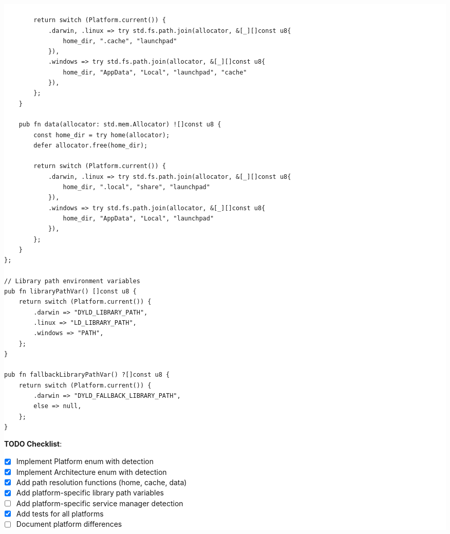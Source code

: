 ```zig

        return switch (Platform.current()) {
            .darwin, .linux => try std.fs.path.join(allocator, &[_][]const u8{
                home_dir, ".cache", "launchpad"
            }),
            .windows => try std.fs.path.join(allocator, &[_][]const u8{
                home_dir, "AppData", "Local", "launchpad", "cache"
            }),
        };
    }

    pub fn data(allocator: std.mem.Allocator) ![]const u8 {
        const home_dir = try home(allocator);
        defer allocator.free(home_dir);

        return switch (Platform.current()) {
            .darwin, .linux => try std.fs.path.join(allocator, &[_][]const u8{
                home_dir, ".local", "share", "launchpad"
            }),
            .windows => try std.fs.path.join(allocator, &[_][]const u8{
                home_dir, "AppData", "Local", "launchpad"
            }),
        };
    }
};

// Library path environment variables
pub fn libraryPathVar() []const u8 {
    return switch (Platform.current()) {
        .darwin => "DYLD_LIBRARY_PATH",
        .linux => "LD_LIBRARY_PATH",
        .windows => "PATH",
    };
}

pub fn fallbackLibraryPathVar() ?[]const u8 {
    return switch (Platform.current()) {
        .darwin => "DYLD_FALLBACK_LIBRARY_PATH",
        else => null,
    };
}
```

**TODO Checklist**:

- [x] Implement Platform enum with detection
- [x] Implement Architecture enum with detection
- [x] Add path resolution functions (home, cache, data)
- [x] Add platform-specific library path variables
- [ ] Add platform-specific service manager detection
- [x] Add tests for all platforms
- [ ] Document platform differences
